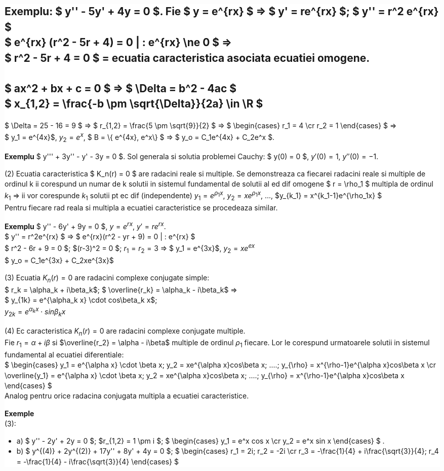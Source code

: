 **Exemplu**: $ y'' - 5y' + 4y = 0 $. Fie $ y = e^{rx} $ => $ y' = re^{rx} $;
$ y'' = r^2 e^{rx} $ \
$ e^{rx} (r^2 - 5r + 4) = 0 | : e^{rx} \ne 0 $ => \
$ r^2 - 5r + 4 = 0 $ = ecuatia caracteristica asociata ecuatiei omogene. 
-----------
$ ax^2 + bx + c = 0 $ => $ \Delta = b^2 - 4ac $ \
$ x_{1,2} = \frac{-b \pm \sqrt{\Delta}}{2a} \in \R $
-----------
$ \Delta = 25 - 16 = 9 $ => $ r_{1,2} = \frac{5 \pm \sqrt{9}}{2} $ =>
$
\begin{cases}
r_1 = 4 \cr
r_2 = 1
\end{cases} $ => \
$ y_1 = e^{4x}$, $y_2 = e^x$, $ B = \\{ e^{4x}, e^x\\} $ => $ y_o = C_1e^{4x} + C_2e^x $.

**Exemplu** $ y''' + 3y'' - y' - 3y = 0 $. Sol generala si solutia problemei Cauchy:
$ y(0) = 0 $, $y'(0) = 1$, $y''(0) = -1$.

(2) Ecuatia caracteristica $ K_n(r) = 0 $ are radacini reale si multiple. Se demonstreaza
ca fiecarei radacini reale si multiple de ordinul k ii corespund un numar de k solutii in
sistemul fundamental de solutii al ed dif omogene $ r = \rho_1 $ multipla de
ordinul $k_1$ => ii vor corespunde $k_1$ solutii pt ec dif (independente)
$y_1 = e^{\rho_1x}$, $y_2 = xe^{\rho_1x}$, ..., $y_{k_1} = x^{k_1-1}e^{\rho_1x} $ \
Pentru fiecare rad reala si multipla a ecuatiei caracteristice se procedeaza similar.

**Exemplu** $ y'' - 6y' + 9y = 0 $, $y = e^{rx}$, $y' = re^{rx}$. \
$ y'' = r^2e^{rx} $ => $ e^{rx}(r^2 - yr + 9) = 0 | : e^{rx} $ \
$ r^2 - 6r + 9 = 0 $; $(r-3)^2 = 0 $; $r_1 = r_2 = 3$ => $ y_1 = e^{3x}$, $y_2 = xe^{ex}$\
$ y_o = C_1e^{3x} + C_2xe^{3x}$

(3) Ecuatia $K_n(r) = 0$ are radacini complexe conjugate simple: \
$ r_k = \alpha_k + i\beta_k$; $ \overline{r_k} = \alpha_k - i\beta_k$ => \
$ y_{1k} = e^{\alpha_k x} \cdot cos\beta_k x$;\
$y_{2k} = e^{\alpha_k x} \cdot sin\beta_k x$

(4) Ec caracteristica $K_n(r) = 0$ are radacini complexe conjugate multiple. \
Fie $r_1 = \alpha + i\beta$ si $\overline{r_2} = \alpha - i\beta$ multiple de ordinul
$\rho_1$ fiecare. Lor le corespund urmatoarele solutii in sistemul fundamental al
ecuatiei diferentiale: \
$ \begin{cases}
y_1 = e^{\alpha x} \cdot \beta x; y_2 = xe^{\alpha x}cos\beta x; ....; y_{\rho} = x^{\rho-1}e^{\alpha x}cos\beta x \cr
\overline{y_1} = e^{\alpha x} \cdot \beta x; y_2 = xe^{\alpha x}cos\beta x; ....; y_{\rho} = x^{\rho-1}e^{\alpha x}cos\beta x 
\end{cases} $ \
Analog pentru orice radacina conjugata multipla a ecuatiei caracteristice.

**Exemple** \
(3):
- a) $ y'' - 2y' + 2y = 0 $; $r_{1,2} = 1 \pm i $;
$ \begin{cases}
y_1 = e^x cos x \cr
y_2 = e^x sin x
\end{cases} $ .
- b) $ y^{(4)} + 2y^{(2)} + 17y'' + 8y' + 4y = 0 $; 
$ \begin{cases}
r_1 = 2i; r_2 = -2i \cr
r_3 = -\frac{1}{4} + i\frac{\sqrt{3}}{4}; r_4 = -\frac{1}{4} - i\frac{\sqrt{3}}{4}
\end{cases} $
